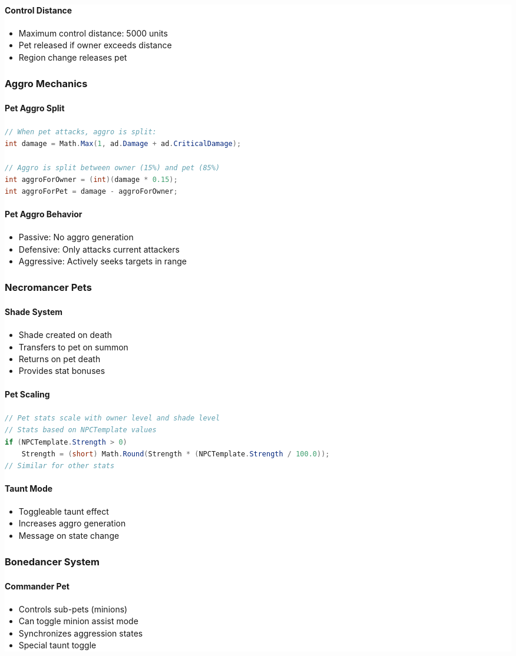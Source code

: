 #### Control Distance
- Maximum control distance: 5000 units
- Pet released if owner exceeds distance
- Region change releases pet

### Aggro Mechanics

#### Pet Aggro Split
```csharp
// When pet attacks, aggro is split:
int damage = Math.Max(1, ad.Damage + ad.CriticalDamage);

// Aggro is split between owner (15%) and pet (85%)
int aggroForOwner = (int)(damage * 0.15);
int aggroForPet = damage - aggroForOwner;
```

#### Pet Aggro Behavior
- Passive: No aggro generation
- Defensive: Only attacks current attackers
- Aggressive: Actively seeks targets in range

### Necromancer Pets

#### Shade System
- Shade created on death
- Transfers to pet on summon
- Returns on pet death
- Provides stat bonuses

#### Pet Scaling
```csharp
// Pet stats scale with owner level and shade level
// Stats based on NPCTemplate values
if (NPCTemplate.Strength > 0)
    Strength = (short) Math.Round(Strength * (NPCTemplate.Strength / 100.0));
// Similar for other stats
```

#### Taunt Mode
- Toggleable taunt effect
- Increases aggro generation
- Message on state change

### Bonedancer System

#### Commander Pet
- Controls sub-pets (minions)
- Can toggle minion assist mode
- Synchronizes aggression states
- Special taunt toggle
